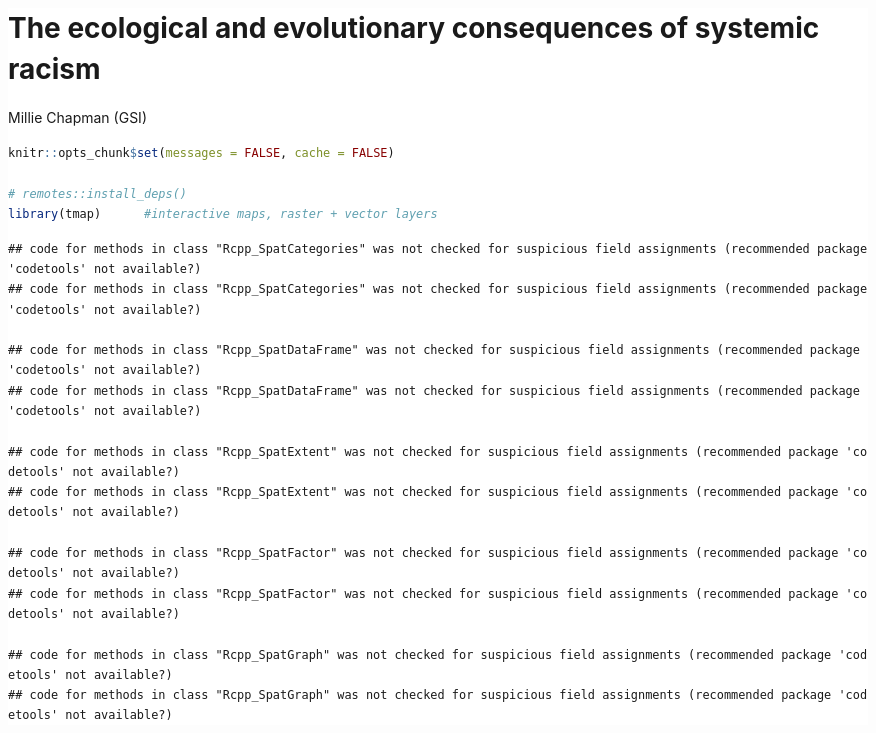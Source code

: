 The ecological and evolutionary consequences of systemic racism
================
Millie Chapman (GSI)

``` r
knitr::opts_chunk$set(messages = FALSE, cache = FALSE)

# remotes::install_deps()
library(tmap)      #interactive maps, raster + vector layers
```

    ## code for methods in class "Rcpp_SpatCategories" was not checked for suspicious field assignments (recommended package 'codetools' not available?)
    ## code for methods in class "Rcpp_SpatCategories" was not checked for suspicious field assignments (recommended package 'codetools' not available?)

    ## code for methods in class "Rcpp_SpatDataFrame" was not checked for suspicious field assignments (recommended package 'codetools' not available?)
    ## code for methods in class "Rcpp_SpatDataFrame" was not checked for suspicious field assignments (recommended package 'codetools' not available?)

    ## code for methods in class "Rcpp_SpatExtent" was not checked for suspicious field assignments (recommended package 'codetools' not available?)
    ## code for methods in class "Rcpp_SpatExtent" was not checked for suspicious field assignments (recommended package 'codetools' not available?)

    ## code for methods in class "Rcpp_SpatFactor" was not checked for suspicious field assignments (recommended package 'codetools' not available?)
    ## code for methods in class "Rcpp_SpatFactor" was not checked for suspicious field assignments (recommended package 'codetools' not available?)

    ## code for methods in class "Rcpp_SpatGraph" was not checked for suspicious field assignments (recommended package 'codetools' not available?)
    ## code for methods in class "Rcpp_SpatGraph" was not checked for suspicious field assignments (recommended package 'codetools' not available?)
